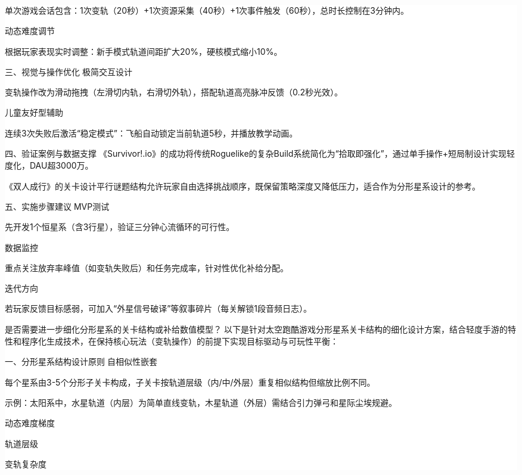 单次游戏会话包含：1次变轨（20秒）+1次资源采集（40秒）+1次事件触发（60秒），总时长控制在3分钟内。

动态难度调节

根据玩家表现实时调整：新手模式轨道间距扩大20%，硬核模式缩小10%。






三、视觉与操作优化
极简交互设计

变轨操作改为滑动拖拽（左滑切内轨，右滑切外轨），搭配轨道高亮脉冲反馈（0.2秒光效）。

儿童友好型辅助

连续3次失败后激活“稳定模式”：飞船自动锁定当前轨道5秒，并播放教学动画。






四、验证案例与数据支撑
《Survivor!.io》的成功将传统Roguelike的复杂Build系统简化为“拾取即强化”，通过单手操作+短局制设计实现轻度化，DAU超3000万。

《双人成行》的关卡设计平行谜题结构允许玩家自由选择挑战顺序，既保留策略深度又降低压力，适合作为分形星系设计的参考。






五、实施步骤建议
MVP测试

先开发1个恒星系（含3行星），验证三分钟心流循环的可行性。

数据监控

重点关注放弃率峰值（如变轨失败后）和任务完成率，针对性优化补给分配。

迭代方向

若玩家反馈目标感弱，可加入“外星信号破译”等叙事碎片（每关解锁1段音频日志）。

是否需要进一步细化分形星系的关卡结构或补给数值模型？
以下是针对太空跑酷游戏分形星系关卡结构的细化设计方案，结合轻度手游的特性和程序化生成技术，在保持核心玩法（变轨操作）的前提下实现目标驱动与可玩性平衡：





一、分形星系结构设计原则
自相似性嵌套

每个星系由3-5个分形子关卡构成，子关卡按轨道层级（内/中/外层）重复相似结构但缩放比例不同。

示例：太阳系中，水星轨道（内层）为简单直线变轨，木星轨道（外层）需结合引力弹弓和星际尘埃规避。

动态难度梯度

轨道层级




变轨复杂度
